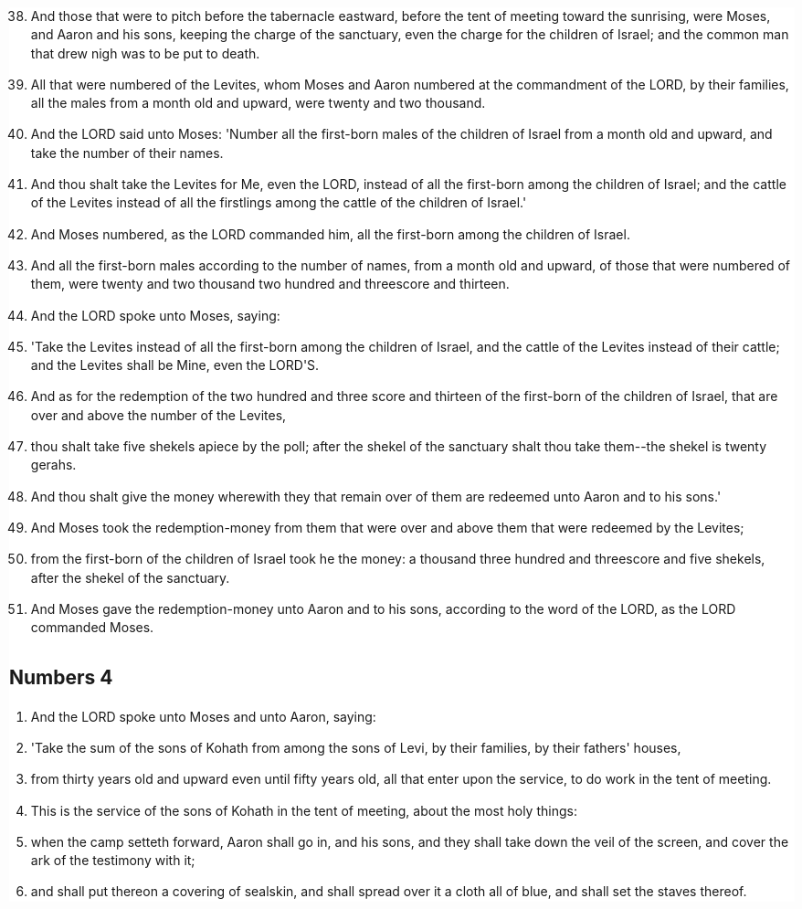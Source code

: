 38. And those that were to pitch before the tabernacle eastward, before the tent of meeting toward the sunrising, were Moses, and Aaron and his sons, keeping the charge of the sanctuary, even the charge for the children of Israel; and the common man that drew nigh was to be put to death.

39. All that were numbered of the Levites, whom Moses and Aaron numbered at the commandment of the LORD, by their families, all the males from a month old and upward, were twenty and two thousand.

40. And the LORD said unto Moses: 'Number all the first-born males of the children of Israel from a month old and upward, and take the number of their names.

41. And thou shalt take the Levites for Me, even the LORD, instead of all the first-born among the children of Israel; and the cattle of the Levites instead of all the firstlings among the cattle of the children of Israel.'

42. And Moses numbered, as the LORD commanded him, all the first-born among the children of Israel.

43. And all the first-born males according to the number of names, from a month old and upward, of those that were numbered of them, were twenty and two thousand two hundred and threescore and thirteen.

44. And the LORD spoke unto Moses, saying:

45. 'Take the Levites instead of all the first-born among the children of Israel, and the cattle of the Levites instead of their cattle; and the Levites shall be Mine, even the LORD'S.

46. And as for the redemption of the two hundred and three score and thirteen of the first-born of the children of Israel, that are over and above the number of the Levites,

47. thou shalt take five shekels apiece by the poll; after the shekel of the sanctuary shalt thou take them--the shekel is twenty gerahs.

48. And thou shalt give the money wherewith they that remain over of them are redeemed unto Aaron and to his sons.'

49. And Moses took the redemption-money from them that were over and above them that were redeemed by the Levites;

50. from the first-born of the children of Israel took he the money: a thousand three hundred and threescore and five shekels, after the shekel of the sanctuary.

51. And Moses gave the redemption-money unto Aaron and to his sons, according to the word of the LORD, as the LORD commanded Moses.

## Numbers 4

1. And the LORD spoke unto Moses and unto Aaron, saying:

2. 'Take the sum of the sons of Kohath from among the sons of Levi, by their families, by their fathers' houses,

3. from thirty years old and upward even until fifty years old, all that enter upon the service, to do work in the tent of meeting.

4. This is the service of the sons of Kohath in the tent of meeting, about the most holy things:

5. when the camp setteth forward, Aaron shall go in, and his sons, and they shall take down the veil of the screen, and cover the ark of the testimony with it;

6. and shall put thereon a covering of sealskin, and shall spread over it a cloth all of blue, and shall set the staves thereof.
